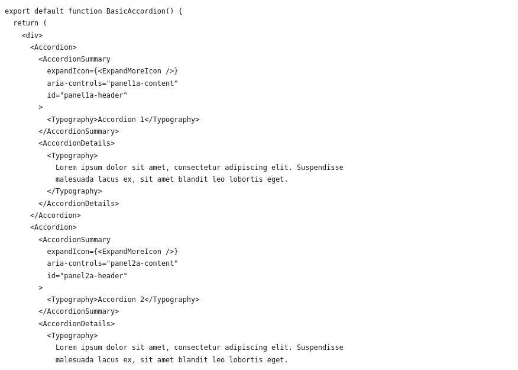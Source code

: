 ```
export default function BasicAccordion() {
  return (
    <div>
      <Accordion>
        <AccordionSummary
          expandIcon={<ExpandMoreIcon />}
          aria-controls="panel1a-content"
          id="panel1a-header"
        >
          <Typography>Accordion 1</Typography>
        </AccordionSummary>
        <AccordionDetails>
          <Typography>
            Lorem ipsum dolor sit amet, consectetur adipiscing elit. Suspendisse
            malesuada lacus ex, sit amet blandit leo lobortis eget.
          </Typography>
        </AccordionDetails>
      </Accordion>
      <Accordion>
        <AccordionSummary
          expandIcon={<ExpandMoreIcon />}
          aria-controls="panel2a-content"
          id="panel2a-header"
        >
          <Typography>Accordion 2</Typography>
        </AccordionSummary>
        <AccordionDetails>
          <Typography>
            Lorem ipsum dolor sit amet, consectetur adipiscing elit. Suspendisse
            malesuada lacus ex, sit amet blandit leo lobortis eget.
